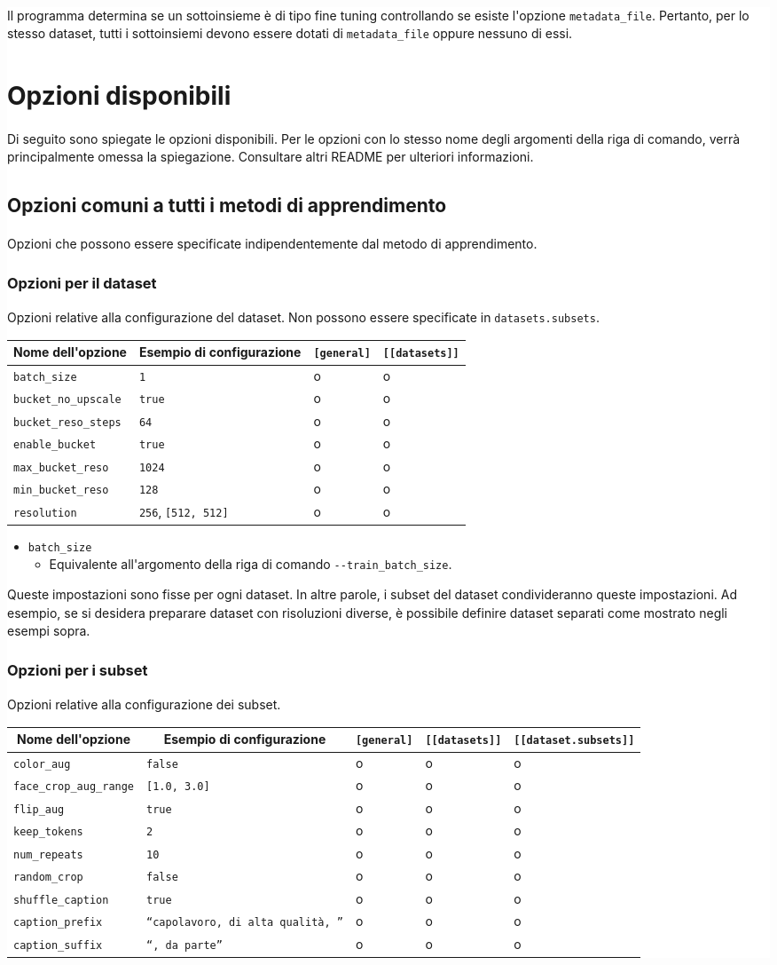 Il programma determina se un sottoinsieme è di tipo fine tuning controllando se esiste l'opzione `metadata_file`. Pertanto, per lo stesso dataset, tutti i sottoinsiemi devono essere dotati di `metadata_file` oppure nessuno di essi.


# Opzioni disponibili

Di seguito sono spiegate le opzioni disponibili. Per le opzioni con lo stesso nome degli argomenti della riga di comando, verrà principalmente omessa la spiegazione. Consultare altri README per ulteriori informazioni.

## Opzioni comuni a tutti i metodi di apprendimento

Opzioni che possono essere specificate indipendentemente dal metodo di apprendimento.

### Opzioni per il dataset

Opzioni relative alla configurazione del dataset. Non possono essere specificate in `datasets.subsets`.

| Nome dell'opzione | Esempio di configurazione | `[general]` | `[[datasets]]` |
| ---- | ---- | ---- | ---- |
| `batch_size` | `1` | o | o |
| `bucket_no_upscale` | `true` | o | o |
| `bucket_reso_steps` | `64` | o | o |
| `enable_bucket` | `true` | o | o |
| `max_bucket_reso` | `1024` | o | o |
| `min_bucket_reso` | `128` | o | o |
| `resolution` | `256`, `[512, 512]` | o | o |

* `batch_size`
    * Equivalente all'argomento della riga di comando `--train_batch_size`.

Queste impostazioni sono fisse per ogni dataset.
In altre parole, i subset del dataset condivideranno queste impostazioni.
Ad esempio, se si desidera preparare dataset con risoluzioni diverse, è possibile definire dataset separati come mostrato negli esempi sopra.

### Opzioni per i subset

Opzioni relative alla configurazione dei subset.

| Nome dell'opzione | Esempio di configurazione | `[general]` | `[[datasets]]` | `[[dataset.subsets]]` |
| ---- | ---- | ---- | ---- | ---- |
| `color_aug` | `false` | o | o | o |
| `face_crop_aug_range` | `[1.0, 3.0]` | o | o | o |
| `flip_aug` | `true` | o | o | o |
| `keep_tokens` | `2` | o | o | o |
| `num_repeats` | `10` | o | o | o |
| `random_crop` | `false` | o | o | o |
| `shuffle_caption` | `true` | o | o | o |
| `caption_prefix` | `“capolavoro, di alta qualità, ”` | o | o | o |
| `caption_suffix` | `“, da parte”` | o | o | o |
